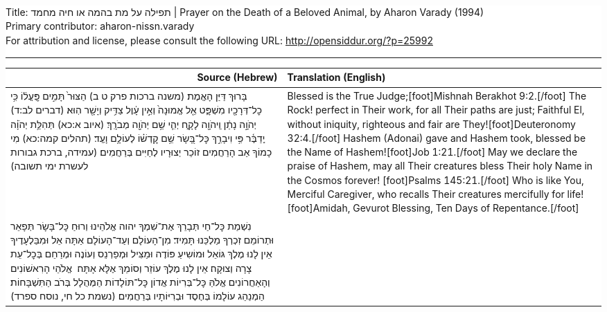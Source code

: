 <html>
<head></head>
<body>
Title: תפילה על מת בהמה או חיה מחמד | Prayer on the Death of a Beloved Animal, by Aharon Varady (1994)<br />
Primary contributor: aharon-nissn.varady<br />
For attribution and license, please consult the following URL: <a href="http://opensiddur.org/?p=25992">http://opensiddur.org/?p=25992</a>
<p />
<hr />

<table style="margin-left: auto;margin-right: auto;" class="draggable">
<thead><tr><th id="x" style="text-align: right;">Source (Hebrew)</th><th style="text-align: left;">Translation (English)</th></tr></thead>
<tbody>
<tr><td style="vertical-align:top;" width="46%">
<div class="liturgy" lang="he">
בָּרוּךְ דַּיַּן הָאֱמֶת׃ <span class="citation">(משנה ברכות פרק ט ב)</span>
הַצּוּר֙ תָּמִ֣ים פׇּֽעֳל֔וֹ כִּ֥י כׇל־דְּרָכָ֖יו מִשְׁפָּ֑ט 
אֵ֤ל אֱמוּנָה֙ וְאֵ֣ין עָ֔וֶל צַדִּ֥יק וְיָשָׁ֖ר הֽוּא׃ <span class="citation">(דברים לב:ד)</span>
יְהֹוָ֣ה נָתַ֔ן וַֽיהֹוָ֖ה לָקָ֑ח יְהִ֛י שֵׁ֥ם יְהֹוָ֖ה מְבֹרָֽךְ׃ <span class="citation">(איוב א:כא)</span>
תְּהִלַּ֥ת יְהֹוָ֗ה יְֽדַבֶּ֫ר פִּ֥י וִיבָרֵ֣ךְ כׇּל־בָּ֭שָׂר שֵׁ֥ם קׇדְשׁ֗וֹ לְעוֹלָ֥ם וָעֶֽד׃  <span class="citation">(תהלים קמה:כא)</span>
מִי כָמוֹךָ אַב הָרַחֲמִים זוֹכֵר יְצוּרָיו לְחַיִּים בְּרַחֲמִים׃ <span class="citation">(עמידה, ברכת גבורות לעשרת ימי תשובה)</span>
</span></div></td>
 
<td style="vertical-align:top;" width="53%">
<div class="english" lang="en">
Blessed is the True Judge;[foot]Mishnah Berakhot 9:2.[/foot]
The Rock! perfect in Their work, for all Their paths are just;
Faithful El, without iniquity, righteous and fair are They![foot]Deuteronomy 32:4.[/foot]
Hashem (Adonai) gave and Hashem took, blessed be the Name of Hashem![foot]Job 1:21.[/foot]
May we declare the praise of Hashem, may all Their creatures bless Their holy Name in the Cosmos forever! [foot]Psalms 145:21.[/foot]
Who is like You, Merciful Caregiver, who recalls Their creatures mercifully for life![foot]Amidah, Gevurot Blessing, Ten Days of Repentance.[/foot]
</div></td></tr>


<tr><td style="vertical-align:top;" width="46%">
<div class="liturgy" lang="he">
נִשְׁמַת כׇּל־חַי תְּבָרֵךְ אֶת־שִׁמְךָ יהוה אֱלֹהֵינוּ 
וְרוּחַ כׇּל־בָּשָׂר תְּפָאֵר וּתְרוֹמֵם זִכְרְךָ מַלְכֵּנוּ תָּמִיד׃ 
מִן־הָעוֹלָם וְעַד־הָעוֹלָם אַתָּה אֵל 
וּמִבַּלְעָדֶיךָ אֵין לָנוּ מֶלֶךְ גּוֹאֵל וּמוֹשִיעַ   
פּוֹדֶה וּמַצִּיל וּמְפַרְנֵס וְעוֹנֶה 
וּמְרַחֵם בְּכׇל־עֵת צָרָה וְצוּקָה׃ 
אֵין לָנוּ מֶלֶךְ עוֹזֵר וְסוֹמֵךְ אֶלָּא אָתָּה׃ 
אֱלֹהֵי הָרִאשׁוֹנִים וְהָאַחֲרוֹנִים אֱלֹהַּ כׇּל־בְּרִיוֹת 
אֲדוֹן כׇּל־תּוֹלָדוֹת הַמְּהֻלָל בְּרֹב הַתִּשְׁבָּחוֹת׃ 
הַמְנַהֵג עוֹלָמוֹ בְּחֶסֶד וּבְרִיּוֹתָיו בְּרַחֲמִים׃ <span class="citation">(נשמת כל חי, נוסח ספרד)</span>
</span></div></td>
 